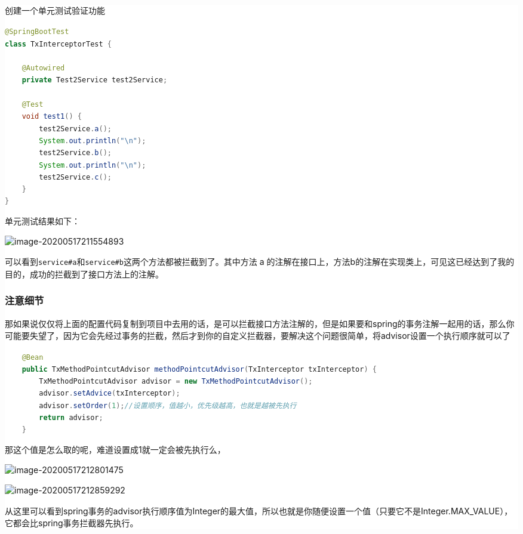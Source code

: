 创建一个单元测试验证功能

```java
@SpringBootTest
class TxInterceptorTest {

    @Autowired
    private Test2Service test2Service;

    @Test
    void test1() {
        test2Service.a();
        System.out.println("\n");
        test2Service.b();
        System.out.println("\n");
        test2Service.c();
    }
}
```

单元测试结果如下：

![image-20200517211554893](/home/kedong/Pictures/test-result-pro.png)

可以看到`service#a`和`service#b`这两个方法都被拦截到了。其中方法 a 的注解在接口上，方法b的注解在实现类上，可见这已经达到了我的目的，成功的拦截到了接口方法上的注解。

### 注意细节

那如果说仅仅将上面的配置代码复制到项目中去用的话，是可以拦截接口方法注解的，但是如果要和spring的事务注解一起用的话，那么你可能要失望了，因为它会先经过事务的拦截，然后才到你的自定义拦截器，要解决这个问题很简单，将advisor设置一个执行顺序就可以了

```java
    @Bean
    public TxMethodPointcutAdvisor methodPointcutAdvisor(TxInterceptor txInterceptor) {
        TxMethodPointcutAdvisor advisor = new TxMethodPointcutAdvisor();
        advisor.setAdvice(txInterceptor);
        advisor.setOrder(1);//设置顺序，值越小，优先级越高，也就是越被先执行
        return advisor;
    }
```

那这个值是怎么取的呢，难道设置成1就一定会被先执行么，

![image-20200517212801475](/home/kedong/Pictures/order.png)

![image-20200517212859292](/home/kedong/Pictures/max.png)

从这里可以看到spring事务的advisor执行顺序值为Integer的最大值，所以也就是你随便设置一个值（只要它不是Integer.MAX_VALUE），它都会比spring事务拦截器先执行。